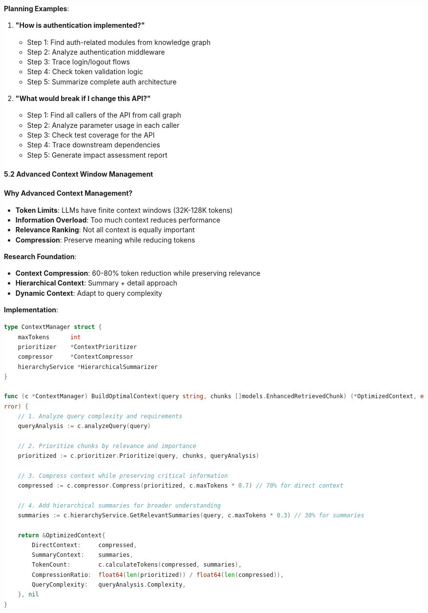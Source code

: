 **Planning Examples**:

1. **"How is authentication implemented?"**
   - Step 1: Find auth-related modules from knowledge graph
   - Step 2: Analyze authentication middleware
   - Step 3: Trace login/logout flows
   - Step 4: Check token validation logic
   - Step 5: Summarize complete auth architecture

2. **"What would break if I change this API?"**
   - Step 1: Find all callers of the API from call graph
   - Step 2: Analyze parameter usage in each caller
   - Step 3: Check test coverage for the API
   - Step 4: Trace downstream dependencies
   - Step 5: Generate impact assessment report

#### 5.2 Advanced Context Window Management

**Why Advanced Context Management?**
- **Token Limits**: LLMs have finite context windows (32K-128K tokens)
- **Information Overload**: Too much context reduces performance
- **Relevance Ranking**: Not all context is equally important
- **Compression**: Preserve meaning while reducing tokens

**Research Foundation**:
- **Context Compression**: 60-80% token reduction while preserving relevance
- **Hierarchical Context**: Summary + detail approach
- **Dynamic Context**: Adapt to query complexity

**Implementation**:
```go
type ContextManager struct {
    maxTokens      int
    prioritizer    *ContextPrioritizer
    compressor     *ContextCompressor
    hierarchyService *HierarchicalSummarizer
}

func (c *ContextManager) BuildOptimalContext(query string, chunks []models.EnhancedRetrievedChunk) (*OptimizedContext, error) {
    // 1. Analyze query complexity and requirements
    queryAnalysis := c.analyzeQuery(query)
    
    // 2. Prioritize chunks by relevance and importance
    prioritized := c.prioritizer.Prioritize(query, chunks, queryAnalysis)
    
    // 3. Compress context while preserving critical information
    compressed := c.compressor.Compress(prioritized, c.maxTokens * 0.7) // 70% for direct context
    
    // 4. Add hierarchical summaries for broader understanding
    summaries := c.hierarchyService.GetRelevantSummaries(query, c.maxTokens * 0.3) // 30% for summaries
    
    return &OptimizedContext{
        DirectContext:     compressed,
        SummaryContext:    summaries,
        TokenCount:        c.calculateTokens(compressed, summaries),
        CompressionRatio:  float64(len(prioritized)) / float64(len(compressed)),
        QueryComplexity:   queryAnalysis.Complexity,
    }, nil
}
```
